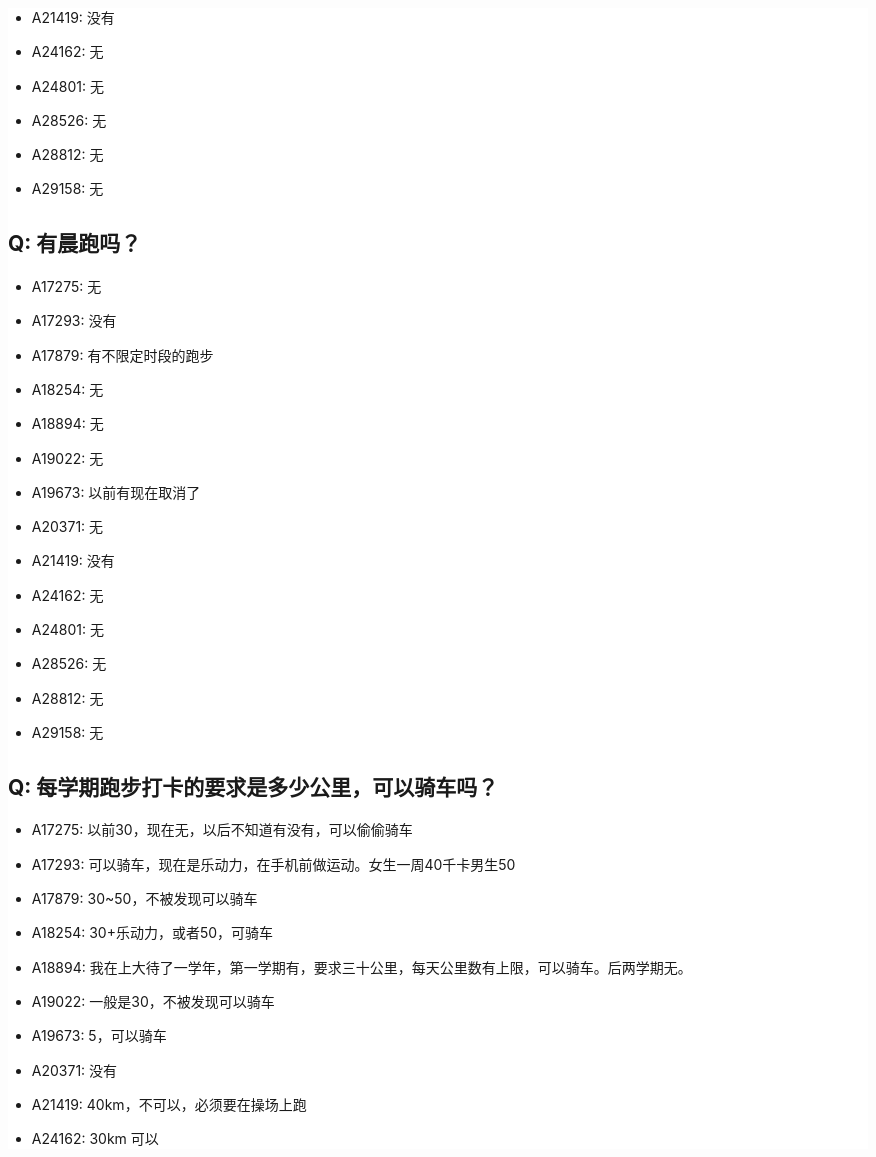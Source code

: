 - A21419: 没有

- A24162: 无

- A24801: 无

- A28526: 无

- A28812: 无

- A29158: 无

## Q: 有晨跑吗？

- A17275: 无

- A17293: 没有

- A17879: 有不限定时段的跑步

- A18254: 无

- A18894: 无

- A19022: 无

- A19673: 以前有现在取消了

- A20371: 无

- A21419: 没有

- A24162: 无

- A24801: 无

- A28526: 无

- A28812: 无

- A29158: 无

## Q: 每学期跑步打卡的要求是多少公里，可以骑车吗？

- A17275: 以前30，现在无，以后不知道有没有，可以偷偷骑车

- A17293: 可以骑车，现在是乐动力，在手机前做运动。女生一周40千卡男生50

- A17879: 30\~50，不被发现可以骑车

- A18254: 30+乐动力，或者50，可骑车

- A18894: 我在上大待了一学年，第一学期有，要求三十公里，每天公里数有上限，可以骑车。后两学期无。

- A19022: 一般是30，不被发现可以骑车

- A19673: 5，可以骑车

- A20371: 没有

- A21419: 40km，不可以，必须要在操场上跑

- A24162: 30km 可以
